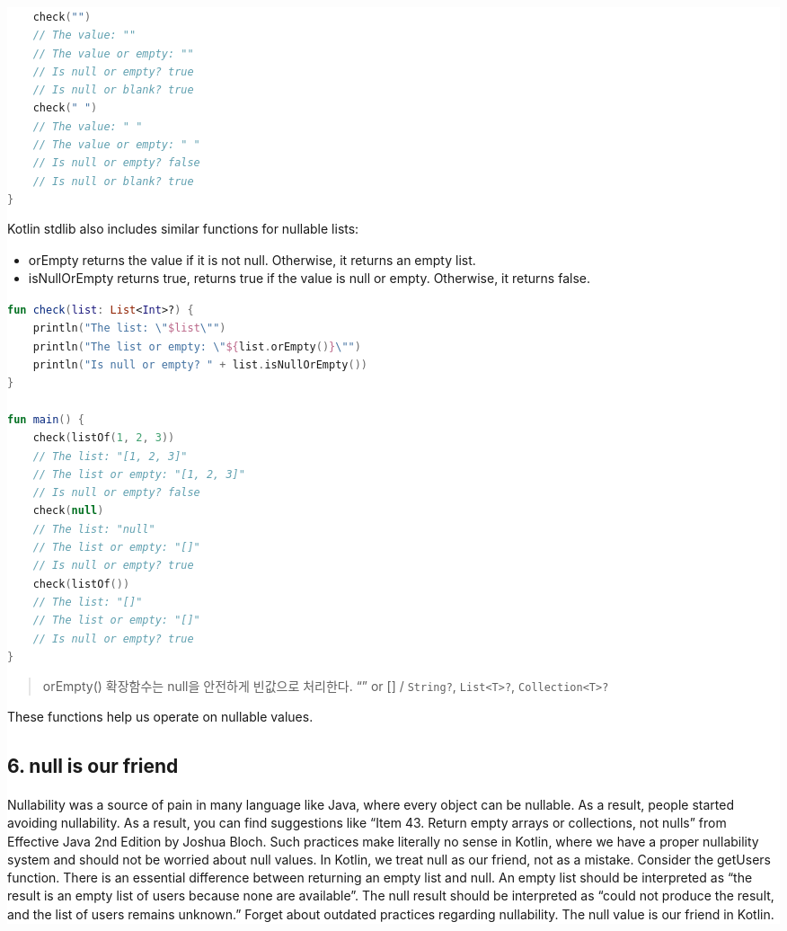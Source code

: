 ```kotlin
	check("")
	// The value: ""
	// The value or empty: ""
	// Is null or empty? true
	// Is null or blank? true 
	check(" ")
	// The value: " "
	// The value or empty: " "
	// Is null or empty? false
	// Is null or blank? true
}
```

Kotlin stdlib also includes similar functions for nullable lists:

- orEmpty returns the value if it is not null. Otherwise, it returns an empty list.
- isNullOrEmpty returns true, returns true if the value is null or empty. Otherwise, it returns false.

```kotlin
fun check(list: List<Int>?) {
	println("The list: \"$list\"")
	println("The list or empty: \"${list.orEmpty()}\"") 
	println("Is null or empty? " + list.isNullOrEmpty())
}

fun main() {
	check(listOf(1, 2, 3))
	// The list: "[1, 2, 3]"
	// The list or empty: "[1, 2, 3]" 
	// Is null or empty? false 
	check(null)
	// The list: "null"
	// The list or empty: "[]"
	// Is null or empty? true 
	check(listOf())
	// The list: "[]"
	// The list or empty: "[]"
	// Is null or empty? true
}
```

> orEmpty() 확장함수는 null을 안전하게 빈값으로 처리한다. “” or [] / `String?`, `List<T>?`, `Collection<T>?`
> 

These functions help us operate on nullable values.

## 6. null is our friend

Nullability was a source of pain in many language like Java, where every object can be nullable. As a result, people started avoiding nullability. As a result, you can find suggestions like “Item 43. Return empty arrays or collections, not nulls” from Effective Java 2nd Edition by Joshua Bloch. Such practices make literally no sense in Kotlin, where we have a proper nullability system and should not be worried about null values. In Kotlin, we treat null as our friend, not as a mistake. Consider the getUsers function. There is an essential difference between returning an empty list and null. An empty list should be interpreted as “the result is an empty list of users because none are available”. The null result should be interpreted as “could not produce the result, and the list of users remains unknown.” Forget about outdated practices regarding nullability. The null value is our friend in Kotlin.
